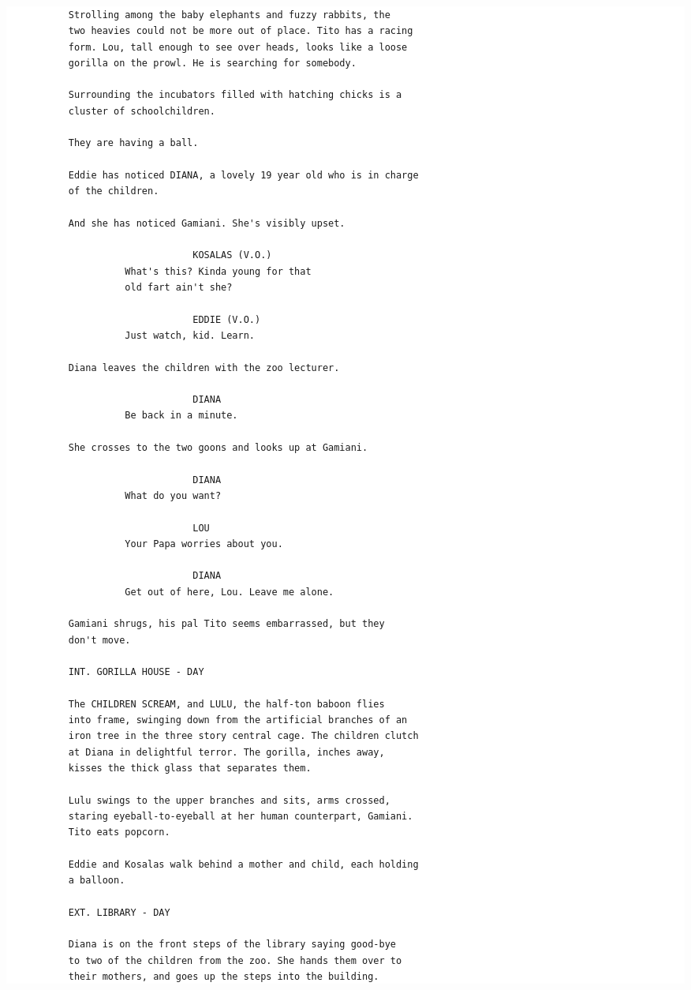                Strolling among the baby elephants and fuzzy rabbits, the 
               two heavies could not be more out of place. Tito has a racing 
               form. Lou, tall enough to see over heads, looks like a loose 
               gorilla on the prowl. He is searching for somebody.

               Surrounding the incubators filled with hatching chicks is a 
               cluster of schoolchildren.

               They are having a ball.

               Eddie has noticed DIANA, a lovely 19 year old who is in charge 
               of the children.

               And she has noticed Gamiani. She's visibly upset.

                                     KOSALAS (V.O.)
                         What's this? Kinda young for that 
                         old fart ain't she?

                                     EDDIE (V.O.)
                         Just watch, kid. Learn.

               Diana leaves the children with the zoo lecturer.

                                     DIANA
                         Be back in a minute.

               She crosses to the two goons and looks up at Gamiani.

                                     DIANA
                         What do you want?

                                     LOU
                         Your Papa worries about you.

                                     DIANA
                         Get out of here, Lou. Leave me alone.

               Gamiani shrugs, his pal Tito seems embarrassed, but they 
               don't move.

               INT. GORILLA HOUSE - DAY

               The CHILDREN SCREAM, and LULU, the half-ton baboon flies 
               into frame, swinging down from the artificial branches of an 
               iron tree in the three story central cage. The children clutch 
               at Diana in delightful terror. The gorilla, inches away, 
               kisses the thick glass that separates them.

               Lulu swings to the upper branches and sits, arms crossed, 
               staring eyeball-to-eyeball at her human counterpart, Gamiani. 
               Tito eats popcorn.

               Eddie and Kosalas walk behind a mother and child, each holding 
               a balloon.

               EXT. LIBRARY - DAY

               Diana is on the front steps of the library saying good-bye 
               to two of the children from the zoo. She hands them over to 
               their mothers, and goes up the steps into the building.
